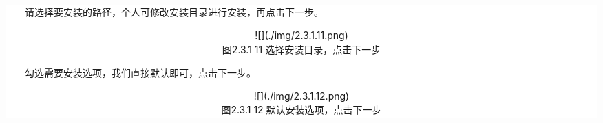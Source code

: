 &emsp;&emsp;请选择要安装的路径，个人可修改安装目录进行安装，再点击下一步。

<center>
![](./img/2.3.1.11.png)<br />
图2.3.1 11 选择安装目录，点击下一步
</center>

&emsp;&emsp;勾选需要安装选项，我们直接默认即可，点击下一步。

<center>
![](./img/2.3.1.12.png)<br />
图2.3.1 12 默认安装选项，点击下一步
</center>
